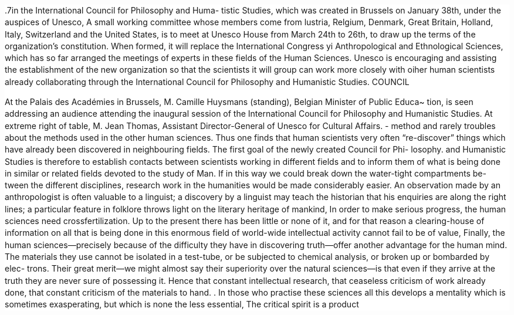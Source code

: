 .7in the International Council for Philosophy and Huma- 
tistic Studies, which was created in Brussels on January 
38th, under the auspices of Unesco, 
A small working committee whose members come from 
lustria, Relgium, Denmark, Great Britain, Holland, Italy, 
Switzerland and the United States, is to meet at Unesco 
House from March 24th to 26th, to draw up the terms of 
the organization’s constitution. 
When formed, it will replace the International Congress 
yi Anthropological and Ethnological Sciences, which has 
so far arranged the meetings of experts in these fields 
of the Human Sciences. 
Unesco is encouraging and assisting the establishment 
of the new organization so that the scientists it will group 
can work more closely with oiher human scientists 
already collaborating through the International Council 
for Philosophy and Humanistic Studies. 
COUNCIL 
  
  
At the Palais des Académies in Brussels, M. Camille Huysmans (standing), Belgian Minister of Public Educa~ 
tion, is seen addressing an audience attending the inaugural session of the International Council for Philosophy 
and Humanistic Studies. At extreme right of table, M. Jean Thomas, Assistant Director-General of Unesco 
for Cultural Affairs. - 
method and rarely troubles about the methods used in 
the other human sciences. Thus one finds that human 
scientists very often “re-discover” things which have 
already been discovered in neighbouring fields. 
The first goal of the newly created Council for Phi- 
losophy. and Humanistic Studies is therefore to establish 
contacts between scientists working in different fields 
and to inform them of what is being done in similar or 
related fields devoted to the study of Man. If in this way 
we could break down the water-tight compartments be- 
tween the different disciplines, research work in the 
humanities would be made considerably easier. An 
observation made by an anthropologist is often valuable 
to a linguist; a discovery by a linguist may teach the 
historian that his enquiries are along the right lines; a 
particular feature in folklore throws light on the literary 
heritage of mankind, 
In order to make serious progress, the human sciences 
need crossfertilization. Up to the present there has been 
little or none of it, and for that reason a clearing-house 
of information on all that is being done in this enormous 
field of world-wide intellectual activity cannot fail to be 
of value, 
Finally, the human sciences—precisely because of the 
difficulty they have in discovering truth—offer another 
advantage for the human mind. The materials they use 
cannot be isolated in a test-tube, or be subjected to 
chemical analysis, or broken up or bombarded by elec- 
trons. Their great merit—we might almost say their 
superiority over the natural sciences—is that even if 
they arrive at the truth they are never sure of possessing 
it. Hence that constant intellectual research, that 
ceaseless criticism of work already done, that constant 
criticism of the materials to hand. . 
In those who practise these sciences all this develops 
a mentality which is sometimes exasperating, but which 
is none the less essential, The critical spirit is a product 